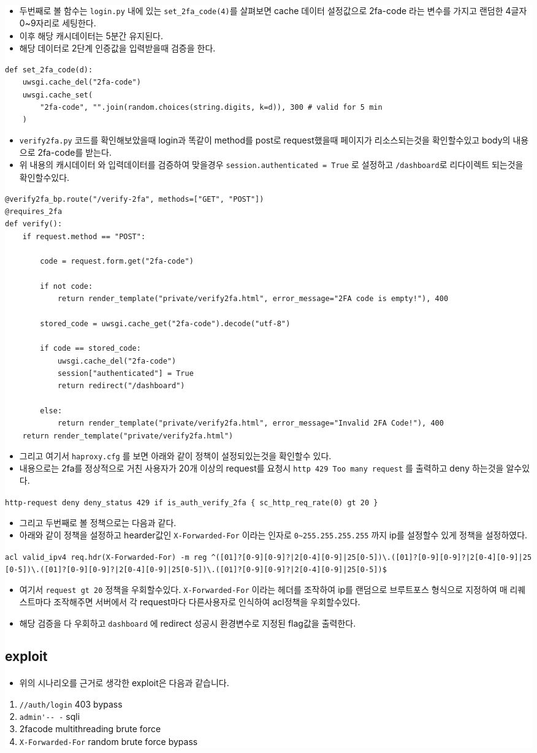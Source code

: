  - 두번째로 볼 함수는 ```login.py``` 내에 있는 ```set_2fa_code(4)```를 살펴보면 cache 데이터 설정값으로 2fa-code 라는 변수를 가지고 랜덤한 4글자 0~9자리로 세팅한다.
 - 이후 해당 캐시데이터는 5분간 유지된다.
 - 해당 데이터로 2단계 인증값을 입력받을때 검증을 한다.
```
def set_2fa_code(d):
    uwsgi.cache_del("2fa-code")
    uwsgi.cache_set(
        "2fa-code", "".join(random.choices(string.digits, k=d)), 300 # valid for 5 min
    ) 
``` 

  - ```verify2fa.py``` 코드를 확인해보았을때 login과 똑같이 method를 post로 request했을때 페이지가 리소스되는것을 확인할수있고 body의 내용으로 2fa-code를 받는다.
  - 위 내용의 캐시데이터 와 입력데이터를 검증하여 맞을경우 ```session.authenticated = True``` 로 설정하고 ```/dashboard```로 리다이렉트 되는것을 확인할수있다.
```
@verify2fa_bp.route("/verify-2fa", methods=["GET", "POST"])
@requires_2fa
def verify():
    if request.method == "POST":

        code = request.form.get("2fa-code")
        
        if not code:
            return render_template("private/verify2fa.html", error_message="2FA code is empty!"), 400

        stored_code = uwsgi.cache_get("2fa-code").decode("utf-8")

        if code == stored_code:
            uwsgi.cache_del("2fa-code")
            session["authenticated"] = True
            return redirect("/dashboard")

        else:
            return render_template("private/verify2fa.html", error_message="Invalid 2FA Code!"), 400
    return render_template("private/verify2fa.html")
```

  - 그리고 여기서 ```haproxy.cfg``` 를 보면 아래와 같이 정책이 설정되있는것을 확인할수 있다.
  - 내용으로는 2fa를 정상적으로 거친 사용자가 20개 이상의 request를 요청시 ```http 429 Too many request``` 를 출력하고 deny 하는것을 알수있다.

```http-request deny deny_status 429 if is_auth_verify_2fa { sc_http_req_rate(0) gt 20 }```

  - 그리고 두번째로 볼 정책으로는 다음과 같다.
  - 아래와 같이 정책을 설정하고 hearder값인 ```X-Forwarded-For``` 이라는 인자로 ```0~255.255.255.255``` 까지 ip를 설정할수 있게 정책을 설정하였다.

```acl valid_ipv4 req.hdr(X-Forwarded-For) -m reg ^([01]?[0-9][0-9]?|2[0-4][0-9]|25[0-5])\.([01]?[0-9][0-9]?|2[0-4][0-9]|25[0-5])\.([01]?[0-9][0-9]?|2[0-4][0-9]|25[0-5])\.([01]?[0-9][0-9]?|2[0-4][0-9]|25[0-5])$```

  - 여기서 ```request gt 20``` 정책을 우회할수있다. ```X-Forwarded-For``` 이라는 헤더를 조작하여 ip를 랜덤으로 브루트포스 형식으로 지정하여 매 리퀘스트마다 조작해주면 서버에서 각 request마다 다른사용자로 인식하여 acl정책을 우회할수있다.

  - 해당 검증을 다 우회하고 ```dashboard``` 에 redirect 성공시 환경변수로 지정된 flag값을 출력한다.
  
## exploit
  - 위의 시나리오를 근거로 생각한 exploit은 다음과 같습니다.

  1. ```//auth/login``` 403 bypass
  2. ```admin'-- -``` sqli
  3. 2facode multithreading brute force
  4. ```X-Forwarded-For``` random brute force bypass

```